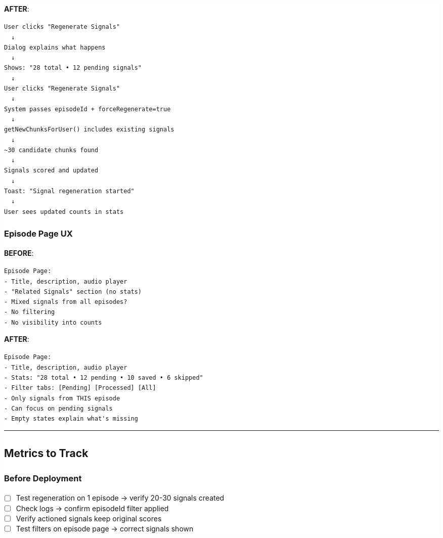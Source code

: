**AFTER**:
```
User clicks "Regenerate Signals"
  ↓
Dialog explains what happens
  ↓
Shows: "28 total • 12 pending signals"
  ↓
User clicks "Regenerate Signals"
  ↓
System passes episodeId + forceRegenerate=true
  ↓
getNewChunksForUser() includes existing signals
  ↓
~30 candidate chunks found
  ↓
Signals scored and updated
  ↓
Toast: "Signal regeneration started"
  ↓
User sees updated counts in stats
```

### Episode Page UX

**BEFORE**:
```
Episode Page:
- Title, description, audio player
- "Related Signals" section (no stats)
- Mixed signals from all episodes?
- No filtering
- No visibility into counts
```

**AFTER**:
```
Episode Page:
- Title, description, audio player  
- Stats: "28 total • 12 pending • 10 saved • 6 skipped"
- Filter tabs: [Pending] [Processed] [All]
- Only signals from THIS episode
- Can focus on pending signals
- Empty states explain what's missing
```

---

## Metrics to Track

### Before Deployment
- [ ] Test regeneration on 1 episode → verify 20-30 signals created
- [ ] Check logs → confirm episodeId filter applied
- [ ] Verify actioned signals keep original scores
- [ ] Test filters on episode page → correct signals shown
